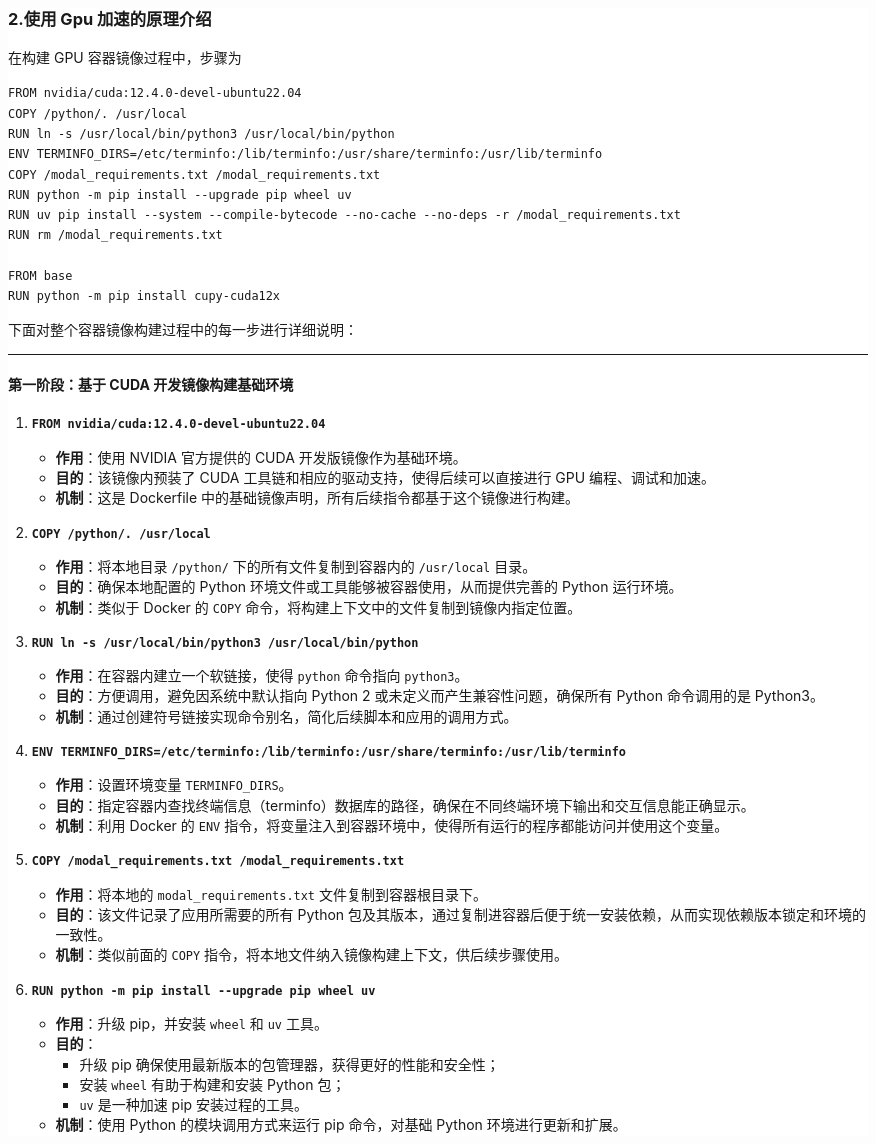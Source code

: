 
### 2.使用 Gpu 加速的原理介绍

在构建 GPU 容器镜像过程中，步骤为

```
FROM nvidia/cuda:12.4.0-devel-ubuntu22.04
COPY /python/. /usr/local
RUN ln -s /usr/local/bin/python3 /usr/local/bin/python
ENV TERMINFO_DIRS=/etc/terminfo:/lib/terminfo:/usr/share/terminfo:/usr/lib/terminfo
COPY /modal_requirements.txt /modal_requirements.txt
RUN python -m pip install --upgrade pip wheel uv
RUN uv pip install --system --compile-bytecode --no-cache --no-deps -r /modal_requirements.txt
RUN rm /modal_requirements.txt

FROM base
RUN python -m pip install cupy-cuda12x
```

下面对整个容器镜像构建过程中的每一步进行详细说明：

---

#### 第一阶段：基于 CUDA 开发镜像构建基础环境

1. **`FROM nvidia/cuda:12.4.0-devel-ubuntu22.04`**

   - **作用**：使用 NVIDIA 官方提供的 CUDA 开发版镜像作为基础环境。
   - **目的**：该镜像内预装了 CUDA 工具链和相应的驱动支持，使得后续可以直接进行 GPU 编程、调试和加速。
   - **机制**：这是 Dockerfile 中的基础镜像声明，所有后续指令都基于这个镜像进行构建。

2. **`COPY /python/. /usr/local`**

   - **作用**：将本地目录 `/python/` 下的所有文件复制到容器内的 `/usr/local` 目录。
   - **目的**：确保本地配置的 Python 环境文件或工具能够被容器使用，从而提供完善的 Python 运行环境。
   - **机制**：类似于 Docker 的 `COPY` 命令，将构建上下文中的文件复制到镜像内指定位置。

3. **`RUN ln -s /usr/local/bin/python3 /usr/local/bin/python`**

   - **作用**：在容器内建立一个软链接，使得 `python` 命令指向 `python3`。
   - **目的**：方便调用，避免因系统中默认指向 Python 2 或未定义而产生兼容性问题，确保所有 Python 命令调用的是 Python3。
   - **机制**：通过创建符号链接实现命令别名，简化后续脚本和应用的调用方式。

4. **`ENV TERMINFO_DIRS=/etc/terminfo:/lib/terminfo:/usr/share/terminfo:/usr/lib/terminfo`**

   - **作用**：设置环境变量 `TERMINFO_DIRS`。
   - **目的**：指定容器内查找终端信息（terminfo）数据库的路径，确保在不同终端环境下输出和交互信息能正确显示。
   - **机制**：利用 Docker 的 `ENV` 指令，将变量注入到容器环境中，使得所有运行的程序都能访问并使用这个变量。

5. **`COPY /modal_requirements.txt /modal_requirements.txt`**

   - **作用**：将本地的 `modal_requirements.txt` 文件复制到容器根目录下。
   - **目的**：该文件记录了应用所需要的所有 Python 包及其版本，通过复制进容器后便于统一安装依赖，从而实现依赖版本锁定和环境的一致性。
   - **机制**：类似前面的 `COPY` 指令，将本地文件纳入镜像构建上下文，供后续步骤使用。

6. **`RUN python -m pip install --upgrade pip wheel uv`**

   - **作用**：升级 pip，并安装 `wheel` 和 `uv` 工具。
   - **目的**：
     - 升级 pip 确保使用最新版本的包管理器，获得更好的性能和安全性；
     - 安装 `wheel` 有助于构建和安装 Python 包；
     - `uv` 是一种加速 pip 安装过程的工具。
   - **机制**：使用 Python 的模块调用方式来运行 pip 命令，对基础 Python 环境进行更新和扩展。
